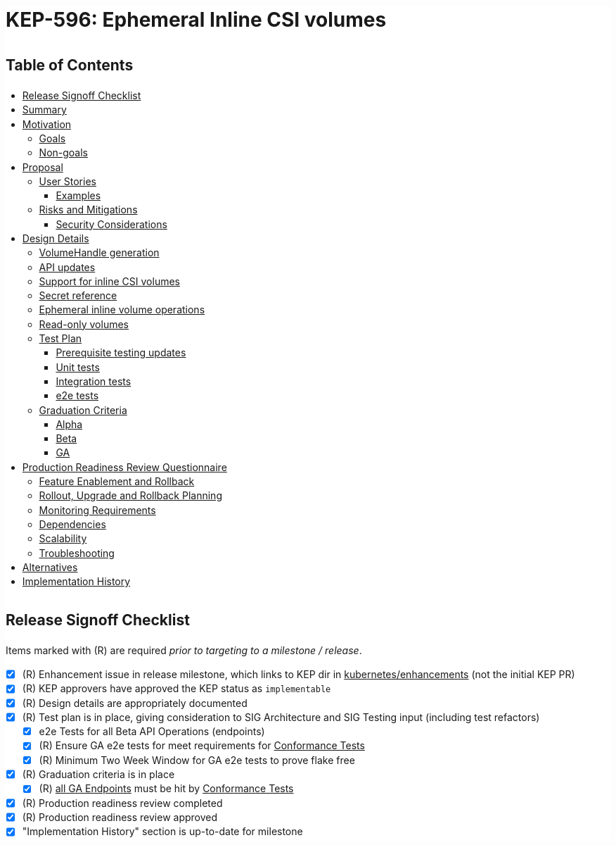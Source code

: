 # KEP-596: Ephemeral Inline CSI volumes

## Table of Contents


- [Release Signoff Checklist](#release-signoff-checklist)
- [Summary](#summary)
- [Motivation](#motivation)
  - [Goals](#goals)
  - [Non-goals](#non-goals)
- [Proposal](#proposal)
  - [User Stories](#user-stories)
    - [Examples](#examples)
  - [Risks and Mitigations](#risks-and-mitigations)
    - [Security Considerations](#security-considerations)
- [Design Details](#design-details)
  - [VolumeHandle generation](#volumehandle-generation)
  - [API updates](#api-updates)
  - [Support for inline CSI volumes](#support-for-inline-csi-volumes)
  - [Secret reference](#secret-reference)
  - [Ephemeral inline volume operations](#ephemeral-inline-volume-operations)
  - [Read-only volumes](#read-only-volumes)
  - [Test Plan](#test-plan)
      - [Prerequisite testing updates](#prerequisite-testing-updates)
      - [Unit tests](#unit-tests)
      - [Integration tests](#integration-tests)
      - [e2e tests](#e2e-tests)
  - [Graduation Criteria](#graduation-criteria)
    - [Alpha](#alpha)
    - [Beta](#beta)
    - [GA](#ga)
- [Production Readiness Review Questionnaire](#production-readiness-review-questionnaire)
  - [Feature Enablement and Rollback](#feature-enablement-and-rollback)
  - [Rollout, Upgrade and Rollback Planning](#rollout-upgrade-and-rollback-planning)
  - [Monitoring Requirements](#monitoring-requirements)
  - [Dependencies](#dependencies)
  - [Scalability](#scalability)
  - [Troubleshooting](#troubleshooting)
- [Alternatives](#alternatives)
- [Implementation History](#implementation-history)


## Release Signoff Checklist

Items marked with (R) are required *prior to targeting to a milestone / release*.

- [x] (R) Enhancement issue in release milestone, which links to KEP dir in [kubernetes/enhancements] (not the initial KEP PR)
- [x] (R) KEP approvers have approved the KEP status as `implementable`
- [x] (R) Design details are appropriately documented
- [x] (R) Test plan is in place, giving consideration to SIG Architecture and SIG Testing input (including test refactors)
  - [x] e2e Tests for all Beta API Operations (endpoints)
  - [x] (R) Ensure GA e2e tests for meet requirements for [Conformance Tests](https://github.com/kubernetes/community/blob/master/contributors/devel/sig-architecture/conformance-tests.md)
  - [x] (R) Minimum Two Week Window for GA e2e tests to prove flake free
- [x] (R) Graduation criteria is in place
  - [x] (R) [all GA Endpoints](https://github.com/kubernetes/community/pull/1806) must be hit by [Conformance Tests](https://github.com/kubernetes/community/blob/master/contributors/devel/sig-architecture/conformance-tests.md) 
- [x] (R) Production readiness review completed
- [x] (R) Production readiness review approved
- [x] "Implementation History" section is up-to-date for milestone

[kubernetes.io]: https://kubernetes.io/
[kubernetes/enhancements]: https://git.k8s.io/enhancements
[kubernetes/kubernetes]: https://git.k8s.io/kubernetes
[kubernetes/website]: https://git.k8s.io/website